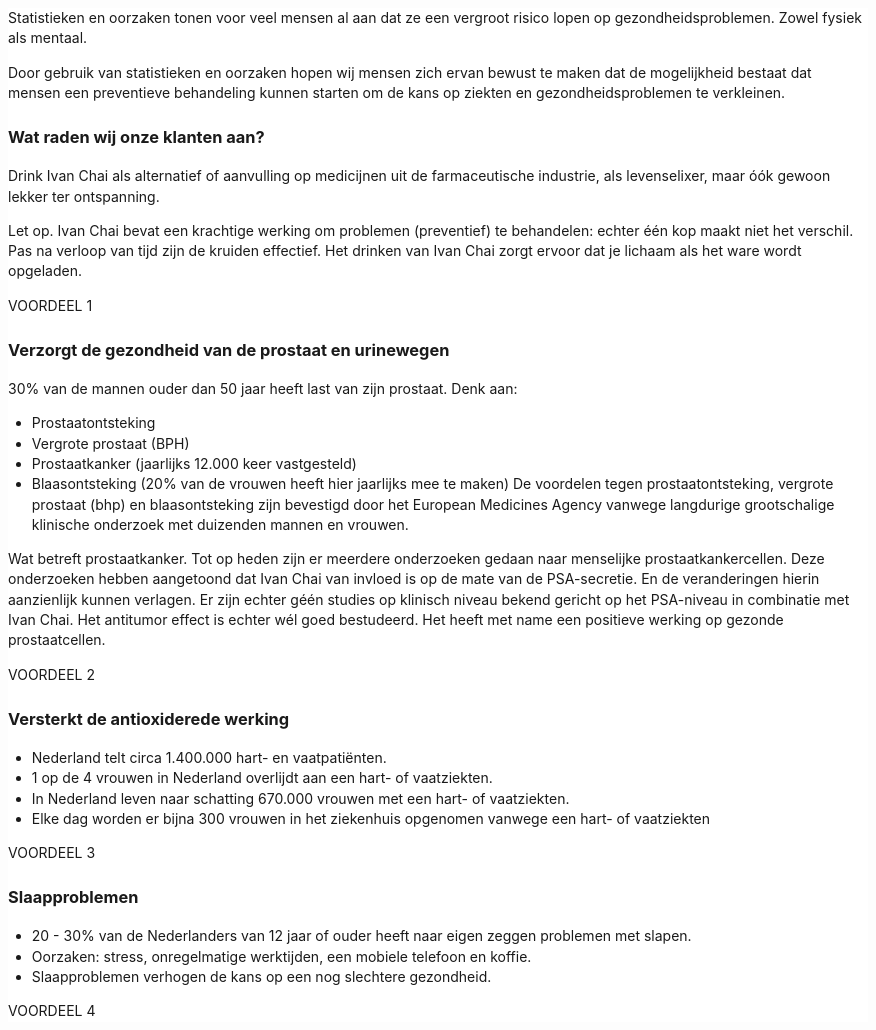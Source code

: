 Statistieken en oorzaken tonen voor veel mensen al aan dat ze een vergroot risico lopen op gezondheidsproblemen. Zowel fysiek als mentaal.

Door gebruik van statistieken en oorzaken hopen wij mensen zich ervan bewust te maken dat de mogelijkheid bestaat dat mensen een preventieve behandeling kunnen starten om de kans op ziekten en gezondheidsproblemen te verkleinen.

### Wat raden wij onze klanten aan?

Drink Ivan Chai als alternatief of aanvulling op medicijnen uit de farmaceutische industrie, als levenselixer, maar óók gewoon lekker ter ontspanning.

Let op.
Ivan Chai bevat een krachtige werking om problemen (preventief) te behandelen: echter één kop maakt niet het verschil. Pas na verloop van tijd zijn de kruiden effectief. Het drinken van Ivan Chai zorgt ervoor dat je lichaam als het ware wordt opgeladen.

VOORDEEL 1

### Verzorgt de gezondheid van de prostaat en urinewegen

30% van de mannen ouder dan 50 jaar heeft last van zijn prostaat. Denk aan:
- Prostaatontsteking
- Vergrote prostaat (BPH)
- Prostaatkanker (jaarlijks 12.000 keer vastgesteld)
- Blaasontsteking (20% van de vrouwen heeft hier jaarlijks mee te maken)
De voordelen tegen prostaatontsteking, vergrote prostaat (bhp) en blaasontsteking zijn bevestigd door het European Medicines Agency vanwege langdurige grootschalige klinische onderzoek met duizenden mannen en vrouwen.

Wat betreft prostaatkanker. Tot op heden zijn er meerdere onderzoeken gedaan naar menselijke prostaatkankercellen. Deze onderzoeken hebben aangetoond dat Ivan Chai van invloed is op de mate van de PSA-secretie. En de veranderingen hierin aanzienlijk kunnen verlagen. Er zijn echter géén studies op klinisch niveau bekend gericht op het PSA-niveau in combinatie met Ivan Chai. Het antitumor effect is echter wél goed bestudeerd. Het heeft met name een positieve werking op gezonde prostaatcellen.

VOORDEEL 2

### Versterkt de antioxiderede werking

- Nederland telt circa 1.400.000 hart- en vaatpatiënten.
- 1 op de 4 vrouwen in Nederland overlijdt aan een hart- of vaatziekten.
- In Nederland leven naar schatting 670.000 vrouwen met een hart- of vaatziekten.
- Elke dag worden er bijna 300 vrouwen in het ziekenhuis opgenomen vanwege een hart- of vaatziekten

VOORDEEL 3

### Slaapproblemen

- 20 - 30% van de Nederlanders van 12 jaar of ouder heeft naar eigen zeggen problemen met slapen.
- Oorzaken: stress, onregelmatige werktijden, een mobiele telefoon en koffie.
- Slaapproblemen verhogen de kans op een nog slechtere gezondheid.

VOORDEEL 4
